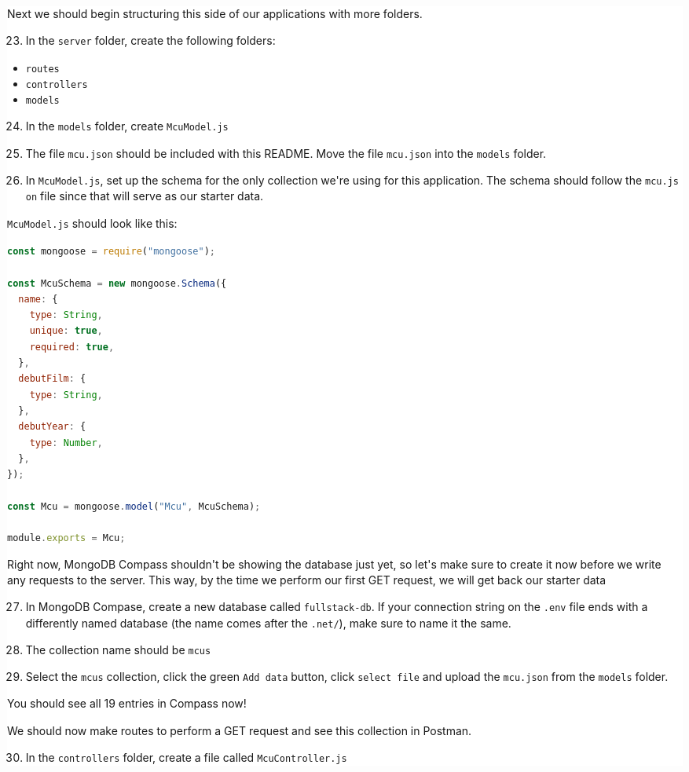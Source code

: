 Next we should begin structuring this side of our applications with more folders.

23. In the `server` folder, create the following folders:

- `routes`
- `controllers`
- `models`

24. In the `models` folder, create `McuModel.js`

25. The file `mcu.json` should be included with this README. Move the file `mcu.json` into the `models` folder.

26. In `McuModel.js`, set up the schema for the only collection we're using for this application. The schema should follow the `mcu.json` file since that will serve as our starter data.

`McuModel.js` should look like this:

```js
const mongoose = require("mongoose");

const McuSchema = new mongoose.Schema({
  name: {
    type: String,
    unique: true,
    required: true,
  },
  debutFilm: {
    type: String,
  },
  debutYear: {
    type: Number,
  },
});

const Mcu = mongoose.model("Mcu", McuSchema);

module.exports = Mcu;
```

Right now, MongoDB Compass shouldn't be showing the database just yet, so let's make sure to create it now before we write any requests to the server. This way, by the time we perform our first GET request, we will get back our starter data

27. In MongoDB Compase, create a new database called `fullstack-db`. If your connection string on the `.env` file ends with a differently named database (the name comes after the `.net/`), make sure to name it the same.

28. The collection name should be `mcus`

29. Select the `mcus` collection, click the green `Add data` button, click `select file` and upload the `mcu.json` from the `models` folder.

You should see all 19 entries in Compass now!

We should now make routes to perform a GET request and see this collection in Postman.

30. In the `controllers` folder, create a file called `McuController.js`
